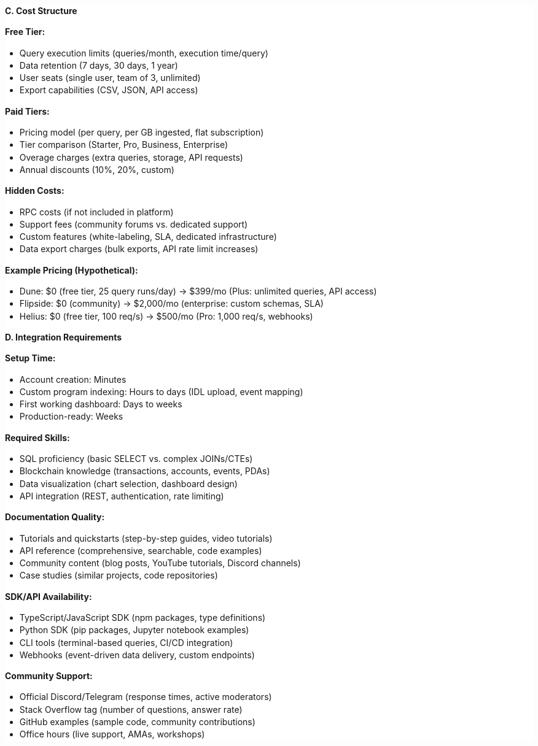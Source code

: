 **C. Cost Structure**

**Free Tier:**
- Query execution limits (queries/month, execution time/query)
- Data retention (7 days, 30 days, 1 year)
- User seats (single user, team of 3, unlimited)
- Export capabilities (CSV, JSON, API access)

**Paid Tiers:**
- Pricing model (per query, per GB ingested, flat subscription)
- Tier comparison (Starter, Pro, Business, Enterprise)
- Overage charges (extra queries, storage, API requests)
- Annual discounts (10%, 20%, custom)

**Hidden Costs:**
- RPC costs (if not included in platform)
- Support fees (community forums vs. dedicated support)
- Custom features (white-labeling, SLA, dedicated infrastructure)
- Data export charges (bulk exports, API rate limit increases)

**Example Pricing (Hypothetical):**
- Dune: $0 (free tier, 25 query runs/day) → $399/mo (Plus: unlimited queries, API access)
- Flipside: $0 (community) → $2,000/mo (enterprise: custom schemas, SLA)
- Helius: $0 (free tier, 100 req/s) → $500/mo (Pro: 1,000 req/s, webhooks)

**D. Integration Requirements**

**Setup Time:**
- Account creation: Minutes
- Custom program indexing: Hours to days (IDL upload, event mapping)
- First working dashboard: Days to weeks
- Production-ready: Weeks

**Required Skills:**
- SQL proficiency (basic SELECT vs. complex JOINs/CTEs)
- Blockchain knowledge (transactions, accounts, events, PDAs)
- Data visualization (chart selection, dashboard design)
- API integration (REST, authentication, rate limiting)

**Documentation Quality:**
- Tutorials and quickstarts (step-by-step guides, video tutorials)
- API reference (comprehensive, searchable, code examples)
- Community content (blog posts, YouTube tutorials, Discord channels)
- Case studies (similar projects, code repositories)

**SDK/API Availability:**
- TypeScript/JavaScript SDK (npm packages, type definitions)
- Python SDK (pip packages, Jupyter notebook examples)
- CLI tools (terminal-based queries, CI/CD integration)
- Webhooks (event-driven data delivery, custom endpoints)

**Community Support:**
- Official Discord/Telegram (response times, active moderators)
- Stack Overflow tag (number of questions, answer rate)
- GitHub examples (sample code, community contributions)
- Office hours (live support, AMAs, workshops)
